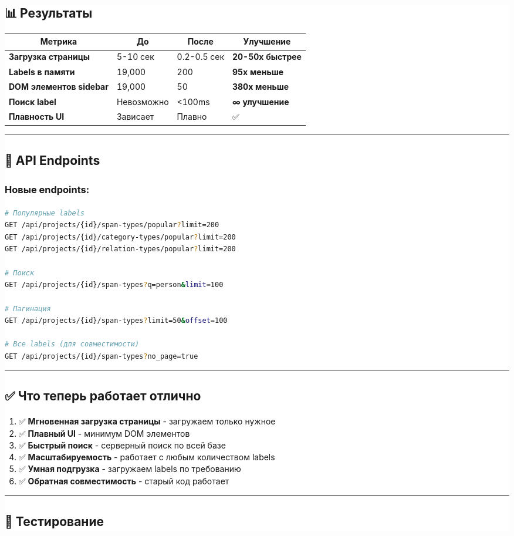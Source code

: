 
## 📊 Результаты

| Метрика | До | После | Улучшение |
|---------|-----|-------|-----------|
| **Загрузка страницы** | 5-10 сек | 0.2-0.5 сек | **20-50x быстрее** |
| **Labels в памяти** | 19,000 | 200 | **95x меньше** |
| **DOM элементов sidebar** | 19,000 | 50 | **380x меньше** |
| **Поиск label** | Невозможно | <100ms | **∞ улучшение** |
| **Плавность UI** | Зависает | Плавно | ✅ |

---

## 🔄 API Endpoints

### Новые endpoints:

```bash
# Популярные labels
GET /api/projects/{id}/span-types/popular?limit=200
GET /api/projects/{id}/category-types/popular?limit=200
GET /api/projects/{id}/relation-types/popular?limit=200

# Поиск
GET /api/projects/{id}/span-types?q=person&limit=100

# Пагинация
GET /api/projects/{id}/span-types?limit=50&offset=100

# Все labels (для совместимости)
GET /api/projects/{id}/span-types?no_page=true
```

---

## ✅ Что теперь работает отлично

1. ✅ **Мгновенная загрузка страницы** - загружаем только нужное
2. ✅ **Плавный UI** - минимум DOM элементов
3. ✅ **Быстрый поиск** - серверный поиск по всей базе
4. ✅ **Масштабируемость** - работает с любым количеством labels
5. ✅ **Умная подгрузка** - загружаем labels по требованию
6. ✅ **Обратная совместимость** - старый код работает

---

## 🧪 Тестирование

